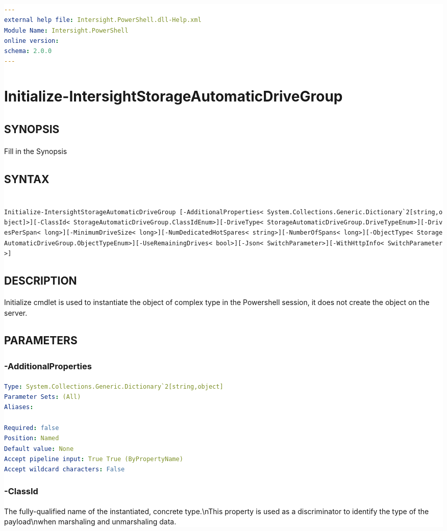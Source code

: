 ```yaml
---
external help file: Intersight.PowerShell.dll-Help.xml
Module Name: Intersight.PowerShell
online version:
schema: 2.0.0
---
```


# Initialize-IntersightStorageAutomaticDriveGroup

## SYNOPSIS
Fill in the Synopsis

## SYNTAX

```

Initialize-IntersightStorageAutomaticDriveGroup [-AdditionalProperties< System.Collections.Generic.Dictionary`2[string,object]>][-ClassId< StorageAutomaticDriveGroup.ClassIdEnum>][-DriveType< StorageAutomaticDriveGroup.DriveTypeEnum>][-DrivesPerSpan< long>][-MinimumDriveSize< long>][-NumDedicatedHotSpares< string>][-NumberOfSpans< long>][-ObjectType< StorageAutomaticDriveGroup.ObjectTypeEnum>][-UseRemainingDrives< bool>][-Json< SwitchParameter>][-WithHttpInfo< SwitchParameter>]

```

## DESCRIPTION

Initialize cmdlet is used to instantiate the object of complex type in the Powershell session, it does not create the object on the server.

## PARAMETERS

### -AdditionalProperties


```yaml
Type: System.Collections.Generic.Dictionary`2[string,object]
Parameter Sets: (All)
Aliases:

Required: false
Position: Named
Default value: None
Accept pipeline input: True True (ByPropertyName)
Accept wildcard characters: False
```

### -ClassId
The fully-qualified name of the instantiated, concrete type.\nThis property is used as a discriminator to identify the type of the payload\nwhen marshaling and unmarshaling data.
